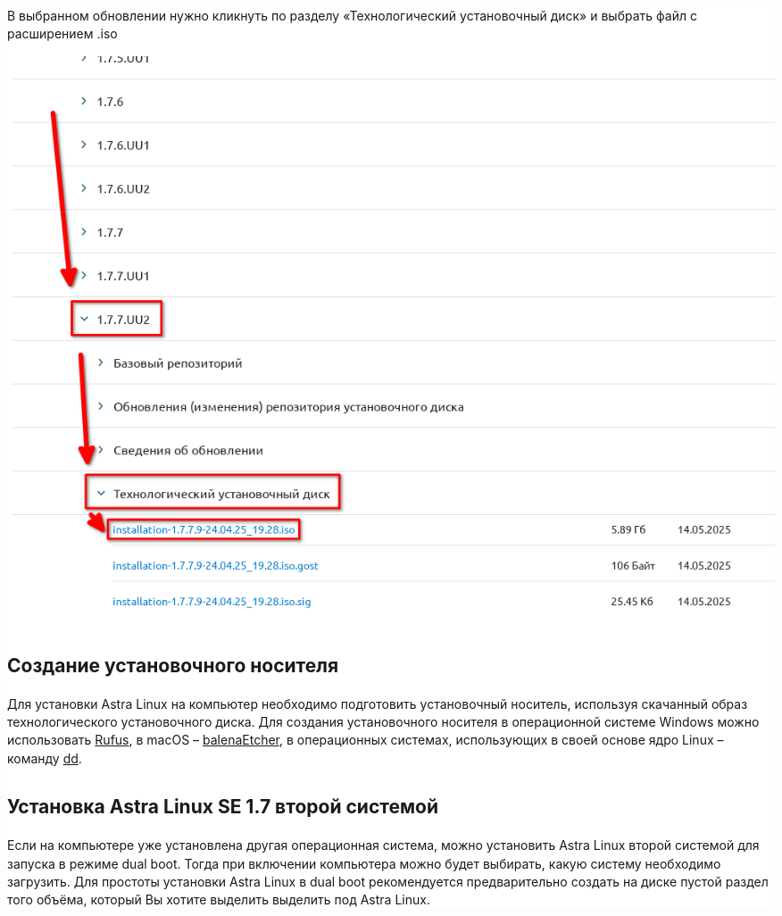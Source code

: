 В выбранном обновлении нужно кликнуть по разделу «Технологический установочный диск» и выбрать файл с расширением .iso

![Загрузка технологического установочного диска](images/04-lk-iso.png)

## Создание установочного носителя

Для установки Astra Linux на компьютер необходимо подготовить установочный носитель, используя скачанный образ технологического установочного диска. Для создания установочного носителя в операционной системе Windows можно использовать [Rufus](https://rufus.ie/ru/), в macOS – [balenaEtcher](https://etcher.balena.io), в операционных системах, использующих в своей основе ядро Linux – команду [dd](https://manpages.debian.org/testing/manpages-ru/dd.1.ru.html).

## Установка Astra Linux SE 1.7 второй системой

Если на компьютере уже установлена другая операционная система, можно установить Astra Linux второй системой для запуска в режиме dual boot. Тогда при включении компьютера можно будет выбирать, какую систему необходимо загрузить. Для простоты установки Astra Linux в dual boot рекомендуется предварительно создать на диске пустой раздел того объёма, который Вы хотите выделить выделить под Astra Linux.

